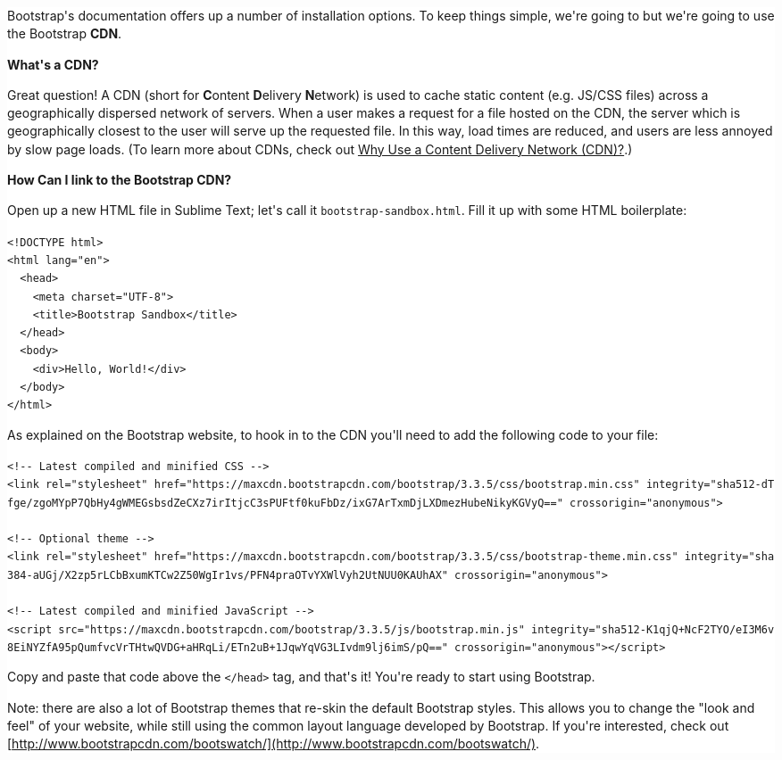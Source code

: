 Bootstrap's documentation offers up a number of installation options. To keep things simple, we're going to  but we're going to use the Bootstrap __CDN__.

**What's a CDN?**

Great question! A CDN (short for **C**ontent **D**elivery **N**etwork) is used to cache static content (e.g. JS/CSS files) across a geographically dispersed network of servers. When a user makes a request for a file hosted on the CDN, the server which is geographically closest to the user will serve up the requested file. In this way, load times are reduced, and users are less annoyed by slow page loads. (To learn more about CDNs, check out [Why Use a Content Delivery Network (CDN)?](https://gtmetrix.com/why-use-a-cdn.html).)

**How Can I link to the Bootstrap CDN?**

Open up a new HTML file in Sublime Text; let's call it `bootstrap-sandbox.html`. Fill it up with some HTML boilerplate:

```
<!DOCTYPE html>
<html lang="en">
  <head>
    <meta charset="UTF-8">
    <title>Bootstrap Sandbox</title>
  </head>
  <body>
    <div>Hello, World!</div>
  </body>
</html>
```

As explained on the Bootstrap website, to hook in to the CDN you'll need to add the following code to your file:

```
<!-- Latest compiled and minified CSS -->
<link rel="stylesheet" href="https://maxcdn.bootstrapcdn.com/bootstrap/3.3.5/css/bootstrap.min.css" integrity="sha512-dTfge/zgoMYpP7QbHy4gWMEGsbsdZeCXz7irItjcC3sPUFtf0kuFbDz/ixG7ArTxmDjLXDmezHubeNikyKGVyQ==" crossorigin="anonymous">

<!-- Optional theme -->
<link rel="stylesheet" href="https://maxcdn.bootstrapcdn.com/bootstrap/3.3.5/css/bootstrap-theme.min.css" integrity="sha384-aUGj/X2zp5rLCbBxumKTCw2Z50WgIr1vs/PFN4praOTvYXWlVyh2UtNUU0KAUhAX" crossorigin="anonymous">

<!-- Latest compiled and minified JavaScript -->
<script src="https://maxcdn.bootstrapcdn.com/bootstrap/3.3.5/js/bootstrap.min.js" integrity="sha512-K1qjQ+NcF2TYO/eI3M6v8EiNYZfA95pQumfvcVrTHtwQVDG+aHRqLi/ETn2uB+1JqwYqVG3LIvdm9lj6imS/pQ==" crossorigin="anonymous"></script>
```

Copy and paste that code above the `</head>` tag, and that's it! You're ready to start using Bootstrap.

Note: there are also a lot of Bootstrap themes that re-skin the default Bootstrap styles. This allows you to change the "look and feel" of your website, while still using the common layout language developed by Bootstrap. If you're interested, check out [http://www.bootstrapcdn.com/bootswatch/](http://www.bootstrapcdn.com/bootswatch/).
